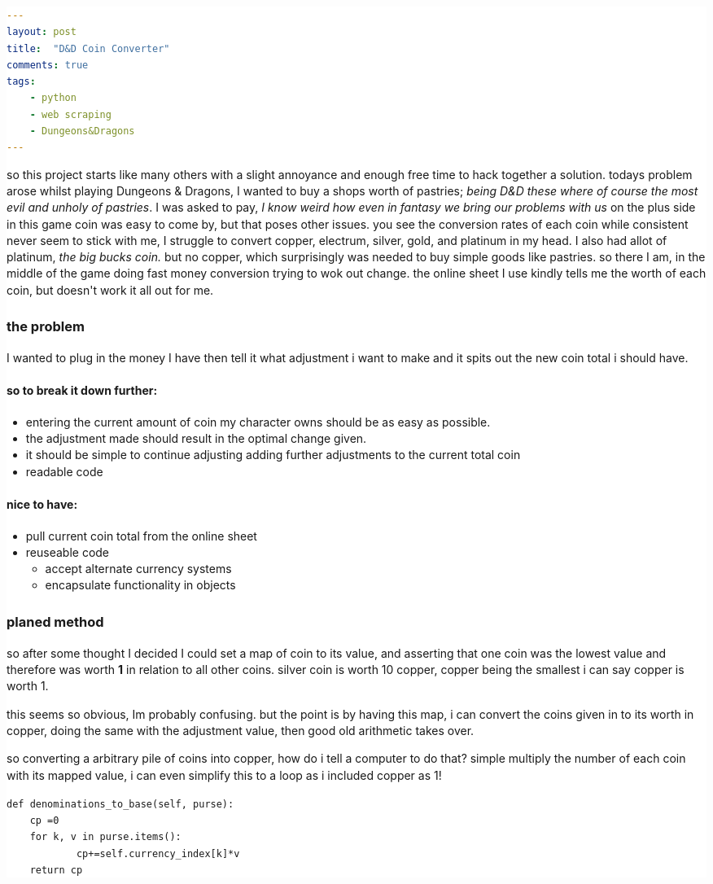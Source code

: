 ```yaml
---
layout: post
title:  "D&D Coin Converter"
comments: true
tags:
    - python
    - web scraping
    - Dungeons&Dragons
---
```

so this project starts like many others with a slight annoyance and enough free time to hack together a solution. todays problem arose whilst playing Dungeons & Dragons, I wanted to buy a shops worth of pastries; *being D&D these where of course the most evil and unholy of pastries*. I was asked to pay, *I know weird how even in fantasy we bring our problems with us* on the plus side in this game coin was easy to come by, but that poses other issues. you see the conversion rates of each coin while consistent never seem to stick with me, I struggle to convert copper, electrum, silver, gold, and platinum in my head. I also had allot of platinum, *the big bucks coin.* but no copper, which surprisingly was needed to buy simple goods like pastries. so there I am, in the middle of the game doing fast money conversion trying to wok out change. the online sheet I use kindly tells me the worth of each coin, but doesn't work it all out for me.
### the problem
I wanted to plug in the money I have then tell it what adjustment i want to make and it spits out the new coin total i should have. 
#### so to break it down further:

- entering the current amount of coin my character owns should be as easy as possible.
- the adjustment made should result in the optimal change given.
- it should be simple to continue adjusting adding further adjustments to the current total coin
- readable code

#### nice to have:

- pull current coin total from the online sheet
- reuseable code
    - accept alternate currency systems
    - encapsulate functionality in objects

### planed method
so after some thought I decided I could set a map of coin to its value, and asserting that one coin was the lowest value and therefore was worth **1** in relation to all other coins.
silver coin is worth 10 copper, copper being the smallest i can say copper is worth 1. 

this seems so obvious, Im probably confusing. but the point is by having this map, i can convert the coins given in to its worth in copper, doing the same with the adjustment value, then good old arithmetic takes over.

so converting a arbitrary pile of coins into copper, how do i tell a computer to do that? simple multiply the number of each coin with its mapped value, i can even simplify this to a loop as i included copper as 1!

    def denominations_to_base(self, purse):
        cp =0
        for k, v in purse.items():
                cp+=self.currency_index[k]*v
        return cp
